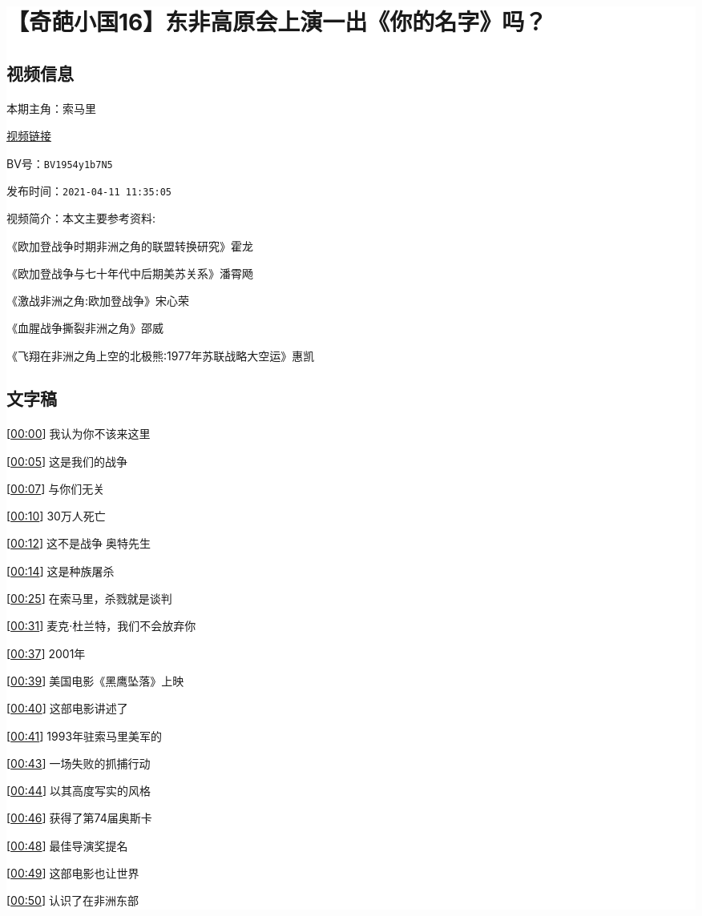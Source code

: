 # 【奇葩小国16】东非高原会上演一出《你的名字》吗？

## 视频信息

本期主角：索马里

[视频链接](https://www.bilibili.com/video/BV1954y1b7N5)

BV号：`BV1954y1b7N5`

发布时间：`2021-04-11 11:35:05`

视频简介：本文主要参考资料:

《欧加登战争时期非洲之角的联盟转换研究》霍龙

《欧加登战争与七十年代中后期美苏关系》潘霄飏

《激战非洲之角:欧加登战争》宋心荣

《血腥战争撕裂非洲之角》邵威

《飞翔在非洲之角上空的北极熊:1977年苏联战略大空运》惠凯

## 文字稿

[[00:00](https://www.bilibili.com/BV1954y1b7N5?t=0)] 我认为你不该来这里

[[00:05](https://www.bilibili.com/BV1954y1b7N5?t=5)] 这是我们的战争

[[00:07](https://www.bilibili.com/BV1954y1b7N5?t=7)] 与你们无关

[[00:10](https://www.bilibili.com/BV1954y1b7N5?t=10)] 30万人死亡

[[00:12](https://www.bilibili.com/BV1954y1b7N5?t=12)] 这不是战争 奥特先生

[[00:14](https://www.bilibili.com/BV1954y1b7N5?t=14)] 这是种族屠杀

[[00:25](https://www.bilibili.com/BV1954y1b7N5?t=25)] 在索马里，杀戮就是谈判

[[00:31](https://www.bilibili.com/BV1954y1b7N5?t=31)] 麦克·杜兰特，我们不会放弃你

[[00:37](https://www.bilibili.com/BV1954y1b7N5?t=37)] 2001年

[[00:39](https://www.bilibili.com/BV1954y1b7N5?t=39)] 美国电影《黑鹰坠落》上映

[[00:40](https://www.bilibili.com/BV1954y1b7N5?t=40)] 这部电影讲述了

[[00:41](https://www.bilibili.com/BV1954y1b7N5?t=41)] 1993年驻索马里美军的

[[00:43](https://www.bilibili.com/BV1954y1b7N5?t=43)] 一场失败的抓捕行动

[[00:44](https://www.bilibili.com/BV1954y1b7N5?t=44)] 以其高度写实的风格

[[00:46](https://www.bilibili.com/BV1954y1b7N5?t=46)] 获得了第74届奥斯卡

[[00:48](https://www.bilibili.com/BV1954y1b7N5?t=48)] 最佳导演奖提名

[[00:49](https://www.bilibili.com/BV1954y1b7N5?t=49)] 这部电影也让世界

[[00:50](https://www.bilibili.com/BV1954y1b7N5?t=50)] 认识了在非洲东部
